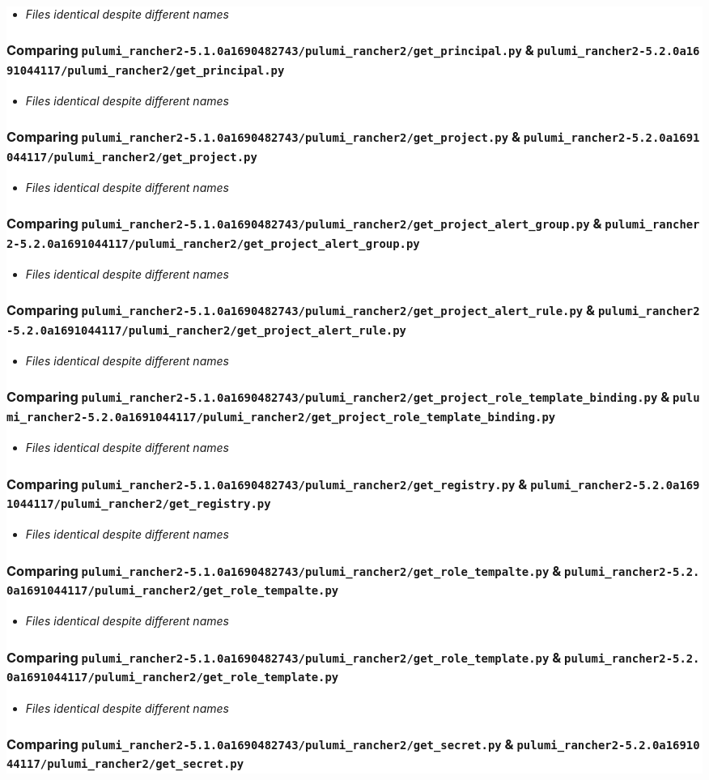  * *Files identical despite different names*

### Comparing `pulumi_rancher2-5.1.0a1690482743/pulumi_rancher2/get_principal.py` & `pulumi_rancher2-5.2.0a1691044117/pulumi_rancher2/get_principal.py`

 * *Files identical despite different names*

### Comparing `pulumi_rancher2-5.1.0a1690482743/pulumi_rancher2/get_project.py` & `pulumi_rancher2-5.2.0a1691044117/pulumi_rancher2/get_project.py`

 * *Files identical despite different names*

### Comparing `pulumi_rancher2-5.1.0a1690482743/pulumi_rancher2/get_project_alert_group.py` & `pulumi_rancher2-5.2.0a1691044117/pulumi_rancher2/get_project_alert_group.py`

 * *Files identical despite different names*

### Comparing `pulumi_rancher2-5.1.0a1690482743/pulumi_rancher2/get_project_alert_rule.py` & `pulumi_rancher2-5.2.0a1691044117/pulumi_rancher2/get_project_alert_rule.py`

 * *Files identical despite different names*

### Comparing `pulumi_rancher2-5.1.0a1690482743/pulumi_rancher2/get_project_role_template_binding.py` & `pulumi_rancher2-5.2.0a1691044117/pulumi_rancher2/get_project_role_template_binding.py`

 * *Files identical despite different names*

### Comparing `pulumi_rancher2-5.1.0a1690482743/pulumi_rancher2/get_registry.py` & `pulumi_rancher2-5.2.0a1691044117/pulumi_rancher2/get_registry.py`

 * *Files identical despite different names*

### Comparing `pulumi_rancher2-5.1.0a1690482743/pulumi_rancher2/get_role_tempalte.py` & `pulumi_rancher2-5.2.0a1691044117/pulumi_rancher2/get_role_tempalte.py`

 * *Files identical despite different names*

### Comparing `pulumi_rancher2-5.1.0a1690482743/pulumi_rancher2/get_role_template.py` & `pulumi_rancher2-5.2.0a1691044117/pulumi_rancher2/get_role_template.py`

 * *Files identical despite different names*

### Comparing `pulumi_rancher2-5.1.0a1690482743/pulumi_rancher2/get_secret.py` & `pulumi_rancher2-5.2.0a1691044117/pulumi_rancher2/get_secret.py`
